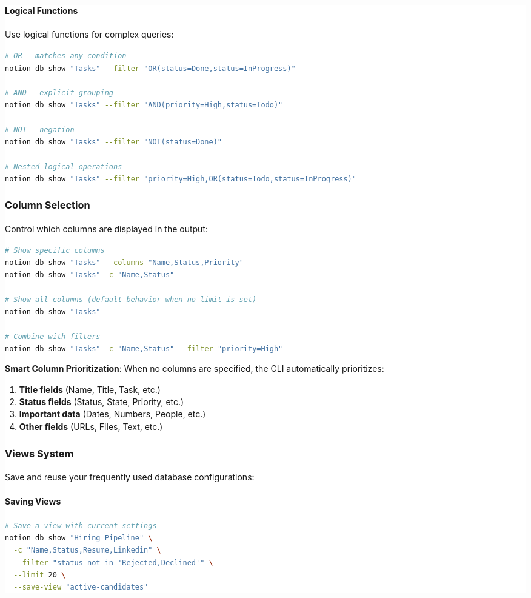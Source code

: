 #### Logical Functions

Use logical functions for complex queries:

```bash
# OR - matches any condition
notion db show "Tasks" --filter "OR(status=Done,status=InProgress)"

# AND - explicit grouping
notion db show "Tasks" --filter "AND(priority=High,status=Todo)"

# NOT - negation
notion db show "Tasks" --filter "NOT(status=Done)"

# Nested logical operations
notion db show "Tasks" --filter "priority=High,OR(status=Todo,status=InProgress)"
```

### Column Selection

Control which columns are displayed in the output:

```bash
# Show specific columns
notion db show "Tasks" --columns "Name,Status,Priority"
notion db show "Tasks" -c "Name,Status"

# Show all columns (default behavior when no limit is set)
notion db show "Tasks"

# Combine with filters
notion db show "Tasks" -c "Name,Status" --filter "priority=High"
```

**Smart Column Prioritization**: When no columns are specified, the CLI automatically prioritizes:
1. **Title fields** (Name, Title, Task, etc.)
2. **Status fields** (Status, State, Priority, etc.)
3. **Important data** (Dates, Numbers, People, etc.)
4. **Other fields** (URLs, Files, Text, etc.)

### Views System

Save and reuse your frequently used database configurations:

#### Saving Views

```bash
# Save a view with current settings
notion db show "Hiring Pipeline" \
  -c "Name,Status,Resume,Linkedin" \
  --filter "status not in 'Rejected,Declined'" \
  --limit 20 \
  --save-view "active-candidates"
```
